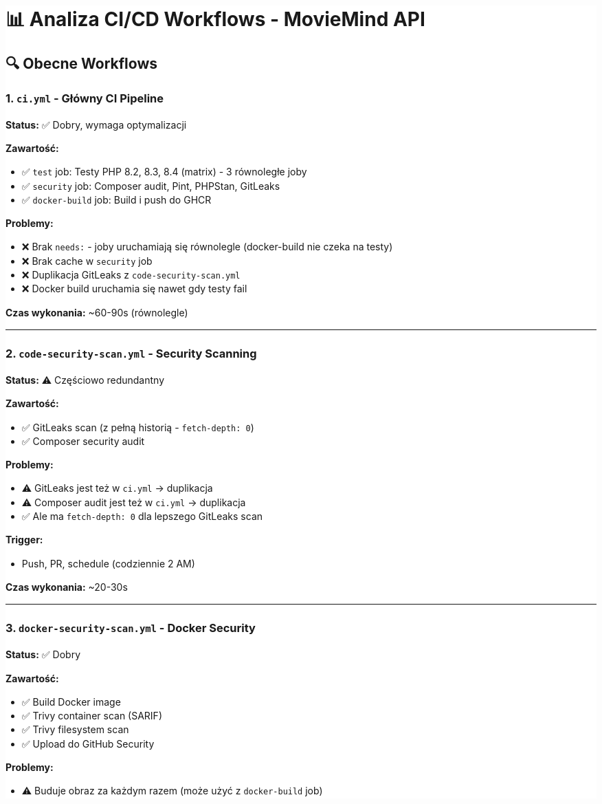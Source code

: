 # 📊 Analiza CI/CD Workflows - MovieMind API

## 🔍 Obecne Workflows

### 1. `ci.yml` - Główny CI Pipeline
**Status:** ✅ Dobry, wymaga optymalizacji

**Zawartość:**
- ✅ `test` job: Testy PHP 8.2, 8.3, 8.4 (matrix) - 3 równoległe joby
- ✅ `security` job: Composer audit, Pint, PHPStan, GitLeaks
- ✅ `docker-build` job: Build i push do GHCR

**Problemy:**
- ❌ Brak `needs:` - joby uruchamiają się równolegle (docker-build nie czeka na testy)
- ❌ Brak cache w `security` job
- ❌ Duplikacja GitLeaks z `code-security-scan.yml`
- ❌ Docker build uruchamia się nawet gdy testy fail

**Czas wykonania:** ~60-90s (równolegle)

---

### 2. `code-security-scan.yml` - Security Scanning
**Status:** ⚠️ Częściowo redundantny

**Zawartość:**
- ✅ GitLeaks scan (z pełną historią - `fetch-depth: 0`)
- ✅ Composer security audit

**Problemy:**
- ⚠️ GitLeaks jest też w `ci.yml` → duplikacja
- ⚠️ Composer audit jest też w `ci.yml` → duplikacja
- ✅ Ale ma `fetch-depth: 0` dla lepszego GitLeaks scan

**Trigger:**
- Push, PR, schedule (codziennie 2 AM)

**Czas wykonania:** ~20-30s

---

### 3. `docker-security-scan.yml` - Docker Security
**Status:** ✅ Dobry

**Zawartość:**
- ✅ Build Docker image
- ✅ Trivy container scan (SARIF)
- ✅ Trivy filesystem scan
- ✅ Upload do GitHub Security

**Problemy:**
- ⚠️ Buduje obraz za każdym razem (może użyć z `docker-build` job)
